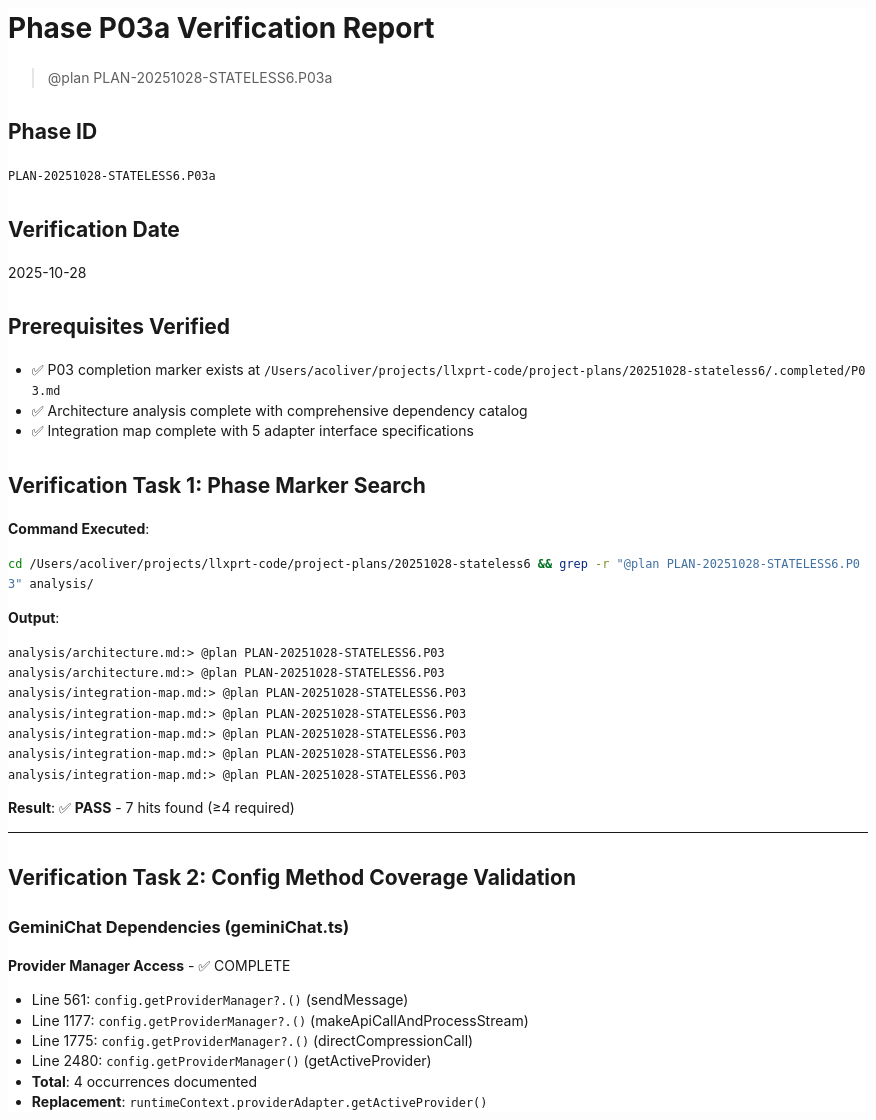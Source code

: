 # Phase P03a Verification Report

> @plan PLAN-20251028-STATELESS6.P03a

## Phase ID
`PLAN-20251028-STATELESS6.P03a`

## Verification Date
2025-10-28

## Prerequisites Verified
- ✅ P03 completion marker exists at `/Users/acoliver/projects/llxprt-code/project-plans/20251028-stateless6/.completed/P03.md`
- ✅ Architecture analysis complete with comprehensive dependency catalog
- ✅ Integration map complete with 5 adapter interface specifications

## Verification Task 1: Phase Marker Search

**Command Executed**:
```bash
cd /Users/acoliver/projects/llxprt-code/project-plans/20251028-stateless6 && grep -r "@plan PLAN-20251028-STATELESS6.P03" analysis/
```

**Output**:
```
analysis/architecture.md:> @plan PLAN-20251028-STATELESS6.P03
analysis/architecture.md:> @plan PLAN-20251028-STATELESS6.P03
analysis/integration-map.md:> @plan PLAN-20251028-STATELESS6.P03
analysis/integration-map.md:> @plan PLAN-20251028-STATELESS6.P03
analysis/integration-map.md:> @plan PLAN-20251028-STATELESS6.P03
analysis/integration-map.md:> @plan PLAN-20251028-STATELESS6.P03
analysis/integration-map.md:> @plan PLAN-20251028-STATELESS6.P03
```

**Result**: ✅ **PASS** - 7 hits found (≥4 required)

---

## Verification Task 2: Config Method Coverage Validation

### GeminiChat Dependencies (geminiChat.ts)

**Provider Manager Access** - ✅ COMPLETE
- Line 561: `config.getProviderManager?.()` (sendMessage)
- Line 1177: `config.getProviderManager?.()` (makeApiCallAndProcessStream)
- Line 1775: `config.getProviderManager?.()` (directCompressionCall)
- Line 2480: `config.getProviderManager()` (getActiveProvider)
- **Total**: 4 occurrences documented
- **Replacement**: `runtimeContext.providerAdapter.getActiveProvider()`
